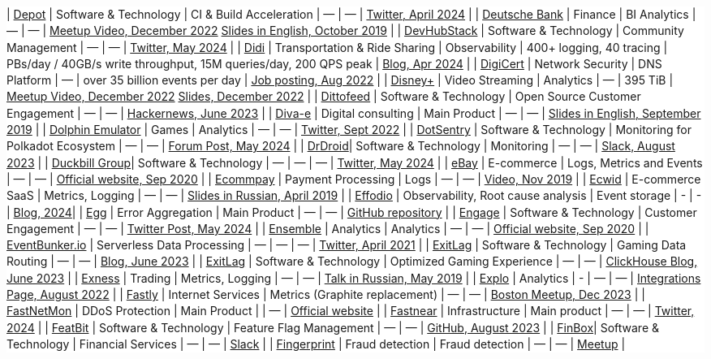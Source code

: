 | [Depot](https://depot.dev/) | Software & Technology | CI & Build Acceleration | — | — | [Twitter, April 2024](https://twitter.com/jacobwgillespie/status/1778463642150695048) |
| [Deutsche Bank](https://db.com) | Finance | BI Analytics | — | — | [Meetup Video, December 2022](https://www.youtube.com/watch?v=O3GJ6jag3Hc&list=PL0Z2YDlm0b3iNDUzpY1S3L_iV4nARda_U&index=11) [Slides in English, October 2019](https://bigdatadays.ru/wp-content/uploads/2019/10/D2-H3-3_Yakunin-Goihburg.pdf) |
| [DevHubStack](http://devhubstack.com/) | Software & Technology | Community Management | — | — | [Twitter, May 2024](https://twitter.com/thedevhubstack/status/1790655455229771789) |
| [Didi](https://web.didiglobal.com/) | Transportation & Ride Sharing | Observability | 400+ logging, 40 tracing | PBs/day / 40GB/s write throughput, 15M queries/day, 200 QPS peak | [Blog, Apr 2024](https://clickhouse.com/blog/didi-migrates-from-elasticsearch-to-clickHouse-for-a-new-generation-log-storage-system) |
| [DigiCert](https://www.digicert.com) | Network Security | DNS Platform | — | over 35 billion events per day | [Job posting, Aug 2022](https://www.indeed.com/viewjob?t=Senior+Principal+Software+Engineer+Architect&c=DigiCert&l=Lehi,+UT&jk=403c35f96c46cf37&rtk=1g9mnof7qk7dv800) |
| [Disney+](https://www.disneyplus.com/) | Video Streaming | Analytics | — | 395 TiB | [Meetup Video, December 2022](https://www.youtube.com/watch?v=CVVp6N8Xeoc&list=PL0Z2YDlm0b3iNDUzpY1S3L_iV4nARda_U&index=8) [Slides, December 2022](https://github.com/ClickHouse/clickhouse-presentations/blob/master/meetup67/Disney%20plus%20ClickHouse.pdf) |
| [Dittofeed](https://dittofeed.com/) | Software & Technology | Open Source Customer Engagement | — | — | [Hackernews, June 2023](https://news.ycombinator.com/item?id=36061344) |
| [Diva-e](https://www.diva-e.com) | Digital consulting | Main Product | — | — | [Slides in English, September 2019](https://github.com/ClickHouse/clickhouse-presentations/blob/master/meetup29/ClickHouse-MeetUp-Unusual-Applications-sd-2019-09-17.pdf) |
| [Dolphin Emulator](https://dolphin-emu.org/) | Games | Analytics | — | — | [Twitter, Sept 2022](https://twitter.com/delroth_/status/1567300096160665601) |
| [DotSentry](https://forum.polkadot.network/t/dotsentry-ecosystem-wide-monitoring-solution/8210) | Software & Technology | Monitoring for Polkadot Ecosystem | — | — | [Forum Post, May 2024](https://forum.polkadot.network/t/dotsentry-ecosystem-wide-monitoring-solution/8210) |
| [DrDroid](https://www.drdroid.io/)| Software & Technology | Monitoring | — | — | [Slack, August 2023](https://clickhousedb.slack.com/archives/C04N3AU38DV/p1694151014185729) |
| [Duckbill Group](https://www.duckbillgroup.com/)| Software & Technology | — | — | — | [Twitter, May 2024](https://twitter.com/mike_julian/status/1789737184192315876) |
| [eBay](https://www.ebay.com/) | E-commerce | Logs, Metrics and Events | — | — | [Official website, Sep 2020](https://tech.ebayinc.com/engineering/ou-online-analytical-processing/) |
| [Ecommpay](https://ecommpay.com/) | Payment Processing | Logs | — | — | [Video, Nov 2019](https://www.youtube.com/watch?v=d3GdZTOWGLk) |
| [Ecwid](https://www.ecwid.com/) | E-commerce SaaS | Metrics, Logging | — | — | [Slides in Russian, April 2019](https://nastachku.ru/var/files/1/presentation/backend/2_Backend_6.pdf) |
| [Effodio](https://www.effodio.com/) | Observability, Root cause analysis | Event storage | - | - | [Blog, 2024](https://peng.fyi/post/factorial-growth-of-clickhouse-with-clause/)|
| [Egg](https://github.com/ducc/egg) | Error Aggregation | Main Product | — | — | [GitHub repository](https://github.com/ducc/egg) |
| [Engage](https://engage.so/) | Software & Technology | Customer Engagement | — | — | [Twitter Post, May 2024](https://x.com/kehers/status/1793935987778724038) |
| [Ensemble](https://ensembleanalytics.io/) | Analytics | Analytics | — | — | [Official website, Sep 2020](https://ensembleanalytics.io/blog/why-we-went-all-in-clickhouse) |
| [EventBunker.io](https://www.eventbunker.io/) | Serverless Data Processing | — | — | — | [Twitter, April 2021](https://twitter.com/Halil_D_/status/1379839133472985091) |
| [ExitLag](http://www.exitlag.com/) | Software & Technology | Gaming Data Routing | — | — | [Blog, June 2023](https://clickhouse.com/blog/boosting-game-performance-exitlag-quest-for-a-better-data-management-system) |
| [ExitLag](https://www.exitlag.com/) | Software & Technology | Optimized Gaming Experience | — | — | [ClickHouse Blog, June 2023](https://clickhouse.com/blog/boosting-game-performance-exitlag-quest-for-a-better-data-management-system) |
| [Exness](https://www.exness.com/) | Trading | Metrics, Logging | — | — | [Talk in Russian, May 2019](https://youtu.be/_rpU-TvSfZ8?t=3215) |
| [Explo](https://www.explo.co/) | Analytics | - | — | — | [Integrations Page, August 2022](https://www.explo.co/integrations/clickhouse) |
| [Fastly](https://www.fastly.com/) | Internet Services | Metrics (Graphite replacement) | — | — | [Boston Meetup, Dec 2023](https://clickhouse.com/videos/scaling-graphite-with-clickhouse) |
| [FastNetMon](https://fastnetmon.com/) | DDoS Protection | Main Product | | — | [Official website](https://fastnetmon.com/docs-fnm-advanced/fastnetmon-advanced-traffic-persistency/) |
| [Fastnear](https://fastnear.com/) | Infrastructure | Main product  | — | — | [Twitter, 2024](https://twitter.com/ekuzyakov/status/1762500731154698421) |
| [FeatBit](https://www.featbit.co/) | Software & Technology | Feature Flag Management | — | — | [GitHub, August 2023](https://github.com/featbit/featbit) |
| [FinBox](https://finbox.in/)| Software & Technology | Financial Services | — | — | [Slack](https://clickhousedb.slack.com/archives/C04N3AU38DV/p1688198501884219) |
| [Fingerprint](https://fingerprint.com/) | Fraud detection | Fraud detection | — | — | [Meetup](https://www.linkedin.com/posts/system29a_clickhouse-meetup-in-berlin-tue-may-16-activity-7063805876570050561-UE-n/) |